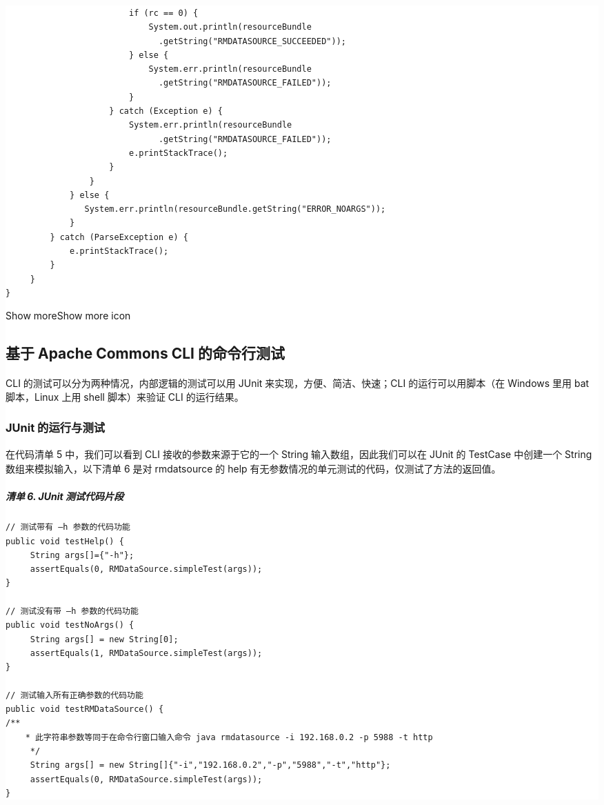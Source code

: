 ```
                         if (rc == 0) {
                             System.out.println(resourceBundle
                               .getString("RMDATASOURCE_SUCCEEDED"));
                         } else {
                             System.err.println(resourceBundle
                               .getString("RMDATASOURCE_FAILED"));
                         }
                     } catch (Exception e) {
                         System.err.println(resourceBundle
                               .getString("RMDATASOURCE_FAILED"));
                         e.printStackTrace();
                     }
                 }
             } else {
                System.err.println(resourceBundle.getString("ERROR_NOARGS"));
             }
         } catch (ParseException e) {
             e.printStackTrace();
         }
     }
}

```

Show moreShow more icon

## 基于 Apache Commons CLI 的命令行测试

CLI 的测试可以分为两种情况，内部逻辑的测试可以用 JUnit 来实现，方便、简洁、快速；CLI 的运行可以用脚本（在 Windows 里用 bat 脚本，Linux 上用 shell 脚本）来验证 CLI 的运行结果。

### JUnit 的运行与测试

在代码清单 5 中，我们可以看到 CLI 接收的参数来源于它的一个 String 输入数组，因此我们可以在 JUnit 的 TestCase 中创建一个 String 数组来模拟输入，以下清单 6 是对 rmdatsource 的 help 有无参数情况的单元测试的代码，仅测试了方法的返回值。

##### 清单 6\. JUnit 测试代码片段

```
// 测试带有 –h 参数的代码功能
public void testHelp() {
     String args[]={"-h"};
     assertEquals(0, RMDataSource.simpleTest(args));
}

// 测试没有带 –h 参数的代码功能
public void testNoArgs() {
     String args[] = new String[0];
     assertEquals(1, RMDataSource.simpleTest(args));
}

// 测试输入所有正确参数的代码功能
public void testRMDataSource() {
/**
    * 此字符串参数等同于在命令行窗口输入命令 java rmdatasource -i 192.168.0.2 -p 5988 -t http
     */
     String args[] = new String[]{"-i","192.168.0.2","-p","5988","-t","http"};
     assertEquals(0, RMDataSource.simpleTest(args));
}

```
